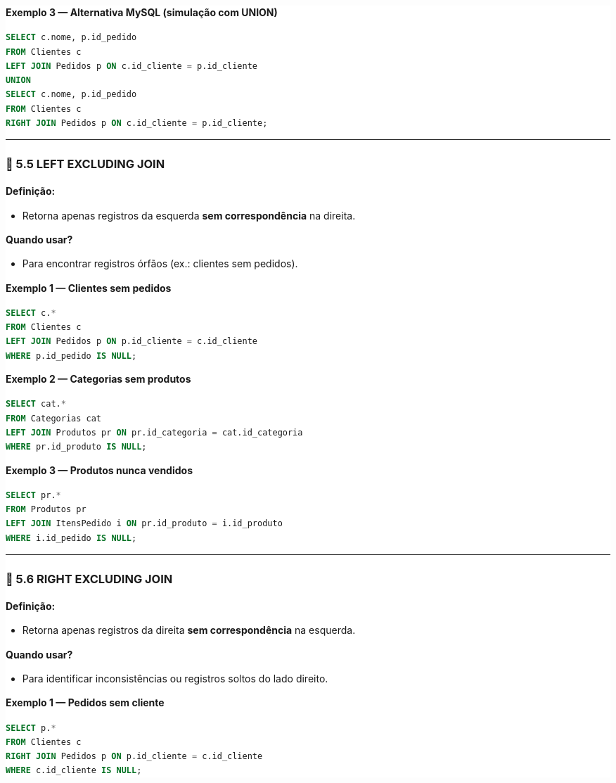 **Exemplo 3 — Alternativa MySQL (simulação com UNION)**
```sql
SELECT c.nome, p.id_pedido
FROM Clientes c
LEFT JOIN Pedidos p ON c.id_cliente = p.id_cliente
UNION
SELECT c.nome, p.id_pedido
FROM Clientes c
RIGHT JOIN Pedidos p ON c.id_cliente = p.id_cliente;
```

---

### 🔗 5.5 LEFT EXCLUDING JOIN
**Definição:**  
- Retorna apenas registros da esquerda **sem correspondência** na direita.  

**Quando usar?**  
- Para encontrar registros órfãos (ex.: clientes sem pedidos).  

**Exemplo 1 — Clientes sem pedidos**
```sql
SELECT c.*
FROM Clientes c
LEFT JOIN Pedidos p ON p.id_cliente = c.id_cliente
WHERE p.id_pedido IS NULL;
```

**Exemplo 2 — Categorias sem produtos**
```sql
SELECT cat.*
FROM Categorias cat
LEFT JOIN Produtos pr ON pr.id_categoria = cat.id_categoria
WHERE pr.id_produto IS NULL;
```

**Exemplo 3 — Produtos nunca vendidos**
```sql
SELECT pr.*
FROM Produtos pr
LEFT JOIN ItensPedido i ON pr.id_produto = i.id_produto
WHERE i.id_pedido IS NULL;
```

---

### 🔗 5.6 RIGHT EXCLUDING JOIN
**Definição:**  
- Retorna apenas registros da direita **sem correspondência** na esquerda.  

**Quando usar?**  
- Para identificar inconsistências ou registros soltos do lado direito.  

**Exemplo 1 — Pedidos sem cliente**
```sql
SELECT p.*
FROM Clientes c
RIGHT JOIN Pedidos p ON p.id_cliente = c.id_cliente
WHERE c.id_cliente IS NULL;
```
